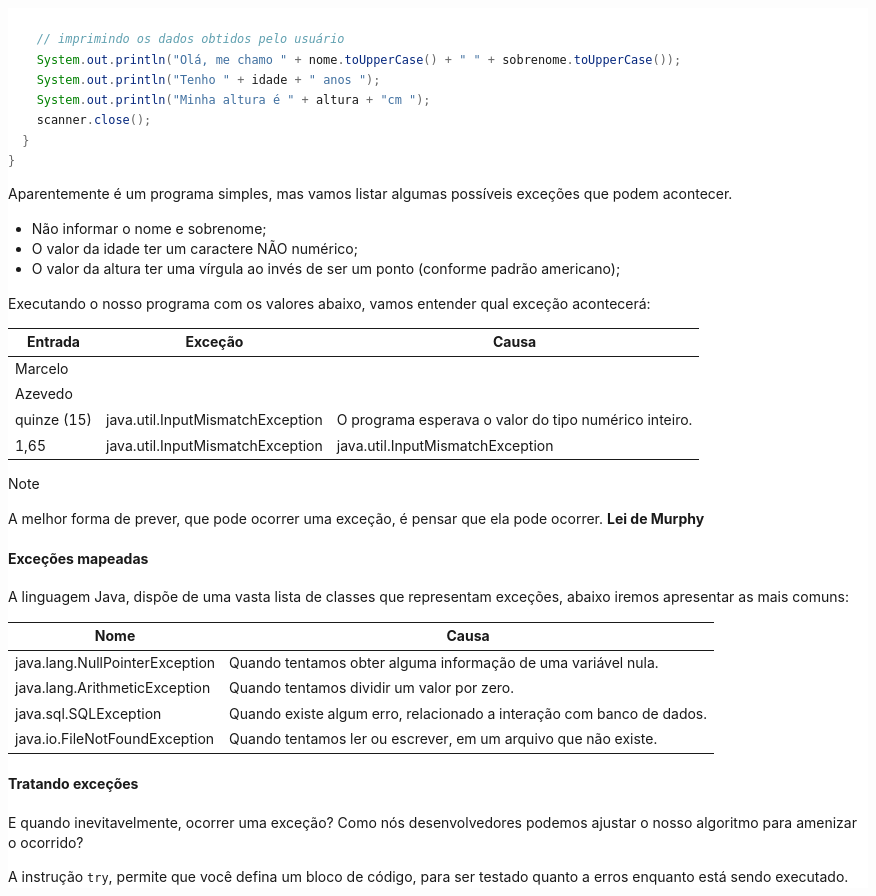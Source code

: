 ```java

    // imprimindo os dados obtidos pelo usuário
    System.out.println("Olá, me chamo " + nome.toUpperCase() + " " + sobrenome.toUpperCase());
    System.out.println("Tenho " + idade + " anos ");
    System.out.println("Minha altura é " + altura + "cm ");
    scanner.close();
  }
}
```

Aparentemente é um programa simples, mas vamos listar algumas possíveis exceções que podem acontecer.

- Não informar o nome e sobrenome;
- O valor da idade ter um caractere NÃO numérico;
- O valor da altura ter uma vírgula ao invés de ser um ponto (conforme padrão americano);

Executando o nosso programa com os valores abaixo, vamos entender qual exceção acontecerá:

| Entrada     | Exceção                          | Causa                                                 |
| ----------- | -------------------------------- | ----------------------------------------------------- |
| Marcelo     |                                  |                                                       |
| Azevedo     |                                  |                                                       |
| quinze (15) | java.util.InputMismatchException | O programa esperava o valor do tipo numérico inteiro. |
| 1,65        | java.util.InputMismatchException | java.util.InputMismatchException                      |

> [!NOTE]
> A melhor forma de prever, que pode ocorrer uma exceção, é pensar que ela pode ocorrer. **Lei de Murphy**

#### Exceções mapeadas

A linguagem Java, dispõe de uma vasta lista de classes que representam exceções, abaixo iremos apresentar as mais comuns:

| Nome                           | Causa                                                                 |
| ------------------------------ | --------------------------------------------------------------------- |
| java.lang.NullPointerException | Quando tentamos obter alguma informação de uma variável nula.         |
| java.lang.ArithmeticException  | Quando tentamos dividir um valor por zero.                            |
| java.sql.SQLException          | Quando existe algum erro, relacionado a interação com banco de dados. |
| java.io.FileNotFoundException  | Quando tentamos ler ou escrever, em um arquivo que não existe.        |

#### Tratando exceções

E quando inevitavelmente, ocorrer uma exceção? Como nós desenvolvedores podemos ajustar o nosso algoritmo para amenizar o ocorrido?

A instrução `try`, permite que você defina um bloco de código, para ser testado quanto a erros enquanto está sendo executado.

